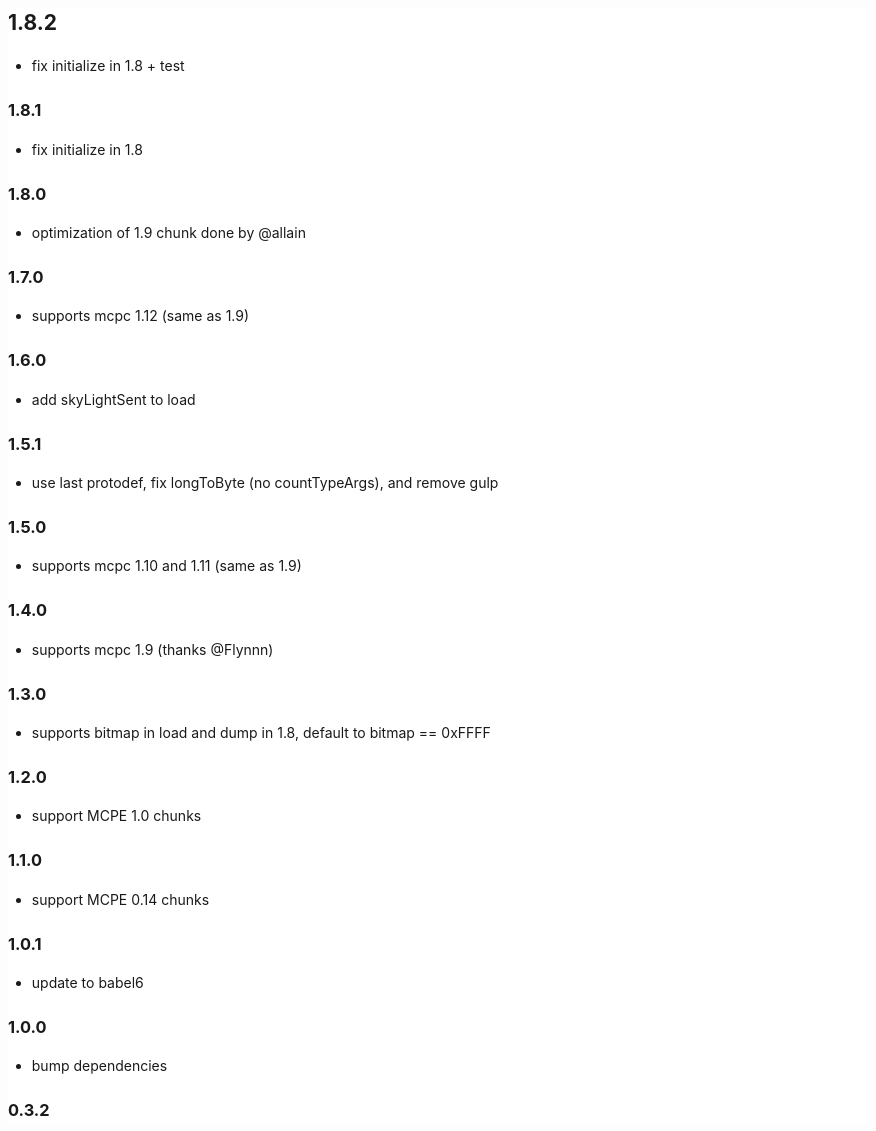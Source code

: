 ## 1.8.2

* fix initialize in 1.8 + test

### 1.8.1

* fix initialize in 1.8

### 1.8.0

* optimization of 1.9 chunk done by @allain

### 1.7.0

* supports mcpc 1.12 (same as 1.9)

### 1.6.0

* add skyLightSent to load

### 1.5.1

* use last protodef, fix longToByte (no countTypeArgs), and remove gulp

### 1.5.0

* supports mcpc 1.10 and 1.11 (same as 1.9)

### 1.4.0

* supports mcpc 1.9 (thanks @Flynnn)

### 1.3.0

* supports bitmap in load and dump in 1.8, default to bitmap == 0xFFFF

### 1.2.0

* support MCPE 1.0 chunks

### 1.1.0

* support MCPE 0.14 chunks

### 1.0.1

* update to babel6

### 1.0.0

* bump dependencies

### 0.3.2

